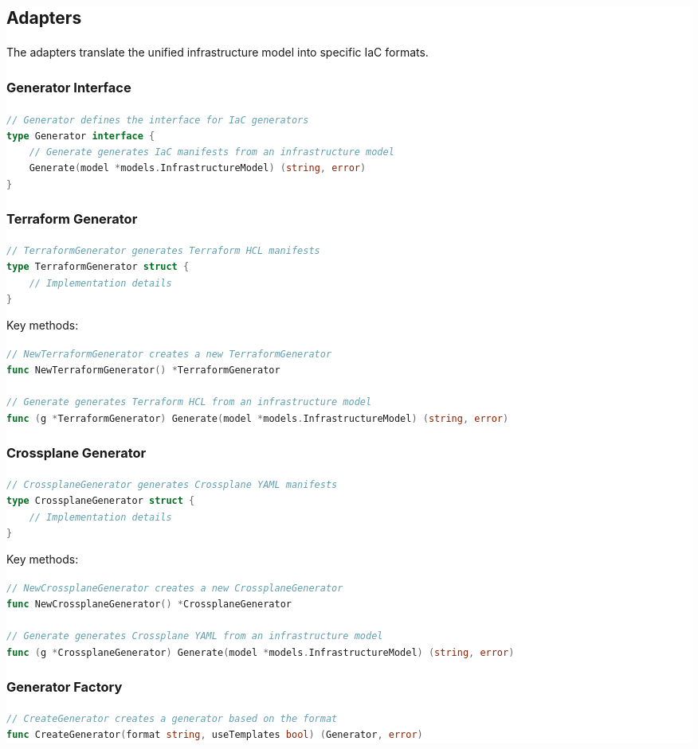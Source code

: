 ## Adapters

The adapters translate the unified infrastructure model into specific IaC formats.

### Generator Interface

```go
// Generator defines the interface for IaC generators
type Generator interface {
    // Generate generates IaC manifests from an infrastructure model
    Generate(model *models.InfrastructureModel) (string, error)
}
```

### Terraform Generator

```go
// TerraformGenerator generates Terraform HCL manifests
type TerraformGenerator struct {
    // Implementation details
}
```

Key methods:

```go
// NewTerraformGenerator creates a new TerraformGenerator
func NewTerraformGenerator() *TerraformGenerator

// Generate generates Terraform HCL from an infrastructure model
func (g *TerraformGenerator) Generate(model *models.InfrastructureModel) (string, error)
```

### Crossplane Generator

```go
// CrossplaneGenerator generates Crossplane YAML manifests
type CrossplaneGenerator struct {
    // Implementation details
}
```

Key methods:

```go
// NewCrossplaneGenerator creates a new CrossplaneGenerator
func NewCrossplaneGenerator() *CrossplaneGenerator

// Generate generates Crossplane YAML from an infrastructure model
func (g *CrossplaneGenerator) Generate(model *models.InfrastructureModel) (string, error)
```

### Generator Factory

```go
// CreateGenerator creates a generator based on the format
func CreateGenerator(format string, useTemplates bool) (Generator, error)
```